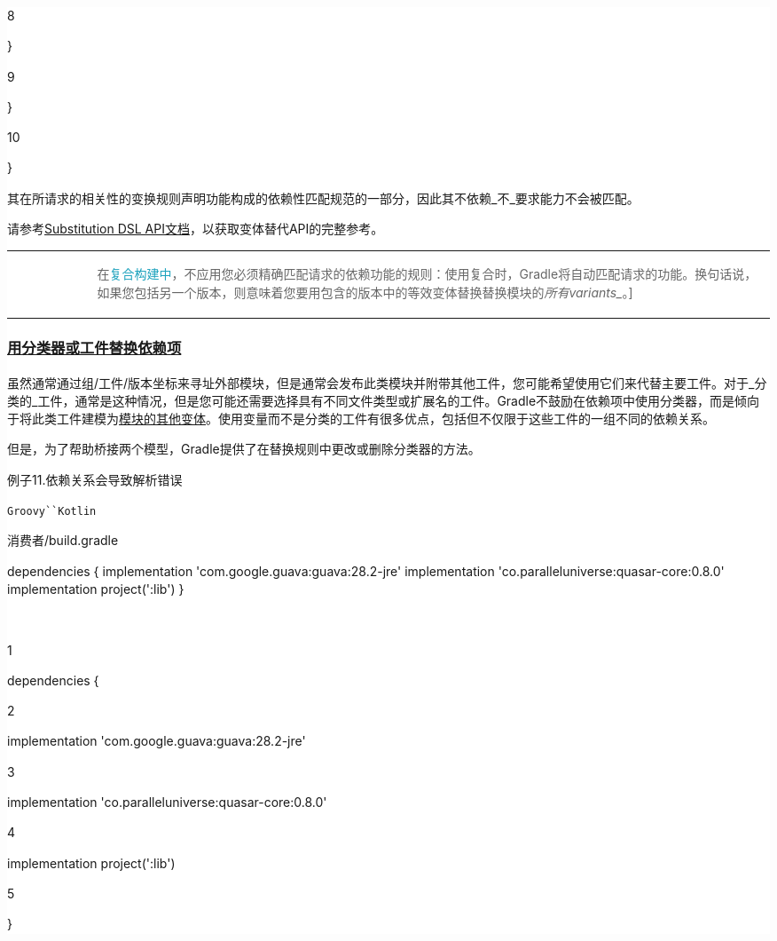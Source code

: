 8

 \}

9

 \}

10

\}

其在所请求的相关性的变换规则声明功能构成的依赖性匹配规范的一部分，因此其不依赖_不_要求能力不会被匹配。

请参考[Substitution DSL API文档]()，以获取变体替代API的完整参考。

<table style="background:none;width:912px;"><tbody><tr><td class="icon" style="color:rgba(0, 0, 0, 0.8);width:80px;"><i class="fa icon-warning"></i></td><td class="content" style="font-size:1.0625rem;color:rgba(0, 0, 0, 0.6);"><div class="paragraph"><p style="font-size: 1rem;"><font><font>在</font></font><a href="" style="color:rgb(29, 162, 189);text-decoration:none;"><font><font>复合构建中</font></font></a><font><font>，不应用您必须精确匹配请求的依赖功能的规则：使用复合时，Gradle将自动匹配请求的功能。</font><font>换句话说，如果您包括另一个版本，则意味着您</font><font>要用包含的版本中的等效变体替换替换模块的</font></font><em style="font-style:italic;"><font><font>所有variants_</font></font></em><font><font>。]</font></font></p></div></td></tr></tbody></table>

### [](#sec:substitution_with_classifier)[用分类器或工件替换依赖项](#sec:substitution_with_classifier)

虽然通常通过组/工件/版本坐标来寻址外部模块，但是通常会发布此类模块并附带其他工件，您可能希望使用它们来代替主要工件。对于_分类的_工件，通常是这种情况，但是您可能还需要选择具有不同文件类型或扩展名的工件。Gradle不鼓励在依赖项中使用分类器，而是倾向于将此类工件建模为[模块的其他变体]()。使用变量而不是分类的工件有很多优点，包括但不仅限于这些工件的一组不同的依赖关系。

但是，为了帮助桥接两个模型，Gradle提供了在替换规则中更改或删除分类器的方法。

例子11.依赖关系会导致解析错误

`Groovy``Kotlin`

消费者/build.gradle

dependencies \{ implementation 'com.google.guava:guava:28.2-jre' implementation 'co.paralleluniverse:quasar-core:0.8.0' implementation project\(':lib'\) \}

 

1

dependencies \{

2

 implementation 'com.google.guava:guava:28.2-jre'

3

 implementation 'co.paralleluniverse:quasar-core:0.8.0'

4

 implementation project\(':lib'\)

5

\}
